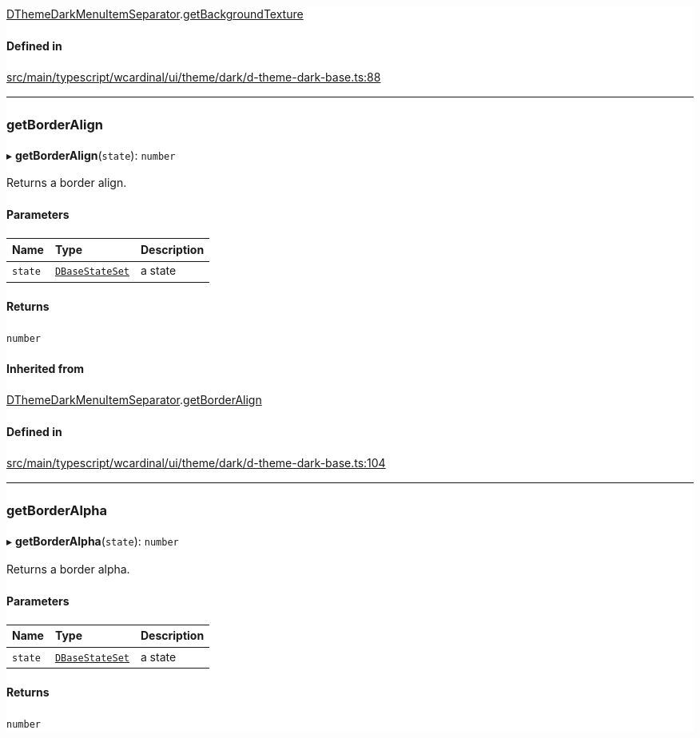 [DThemeDarkMenuItemSeparator](DThemeDarkMenuItemSeparator.md).[getBackgroundTexture](DThemeDarkMenuItemSeparator.md#getbackgroundtexture)

#### Defined in

[src/main/typescript/wcardinal/ui/theme/dark/d-theme-dark-base.ts:88](https://github.com/winter-cardinal/winter-cardinal-ui/blob/v0.457.0/src/main/typescript/wcardinal/ui/theme/dark/d-theme-dark-base.ts#L88)

___

### getBorderAlign

▸ **getBorderAlign**(`state`): `number`

Returns a border align.

#### Parameters

| Name | Type | Description |
| :------ | :------ | :------ |
| `state` | [`DBaseStateSet`](../interfaces/DBaseStateSet.md) | a state |

#### Returns

`number`

#### Inherited from

[DThemeDarkMenuItemSeparator](DThemeDarkMenuItemSeparator.md).[getBorderAlign](DThemeDarkMenuItemSeparator.md#getborderalign)

#### Defined in

[src/main/typescript/wcardinal/ui/theme/dark/d-theme-dark-base.ts:104](https://github.com/winter-cardinal/winter-cardinal-ui/blob/v0.457.0/src/main/typescript/wcardinal/ui/theme/dark/d-theme-dark-base.ts#L104)

___

### getBorderAlpha

▸ **getBorderAlpha**(`state`): `number`

Returns a border alpha.

#### Parameters

| Name | Type | Description |
| :------ | :------ | :------ |
| `state` | [`DBaseStateSet`](../interfaces/DBaseStateSet.md) | a state |

#### Returns

`number`
